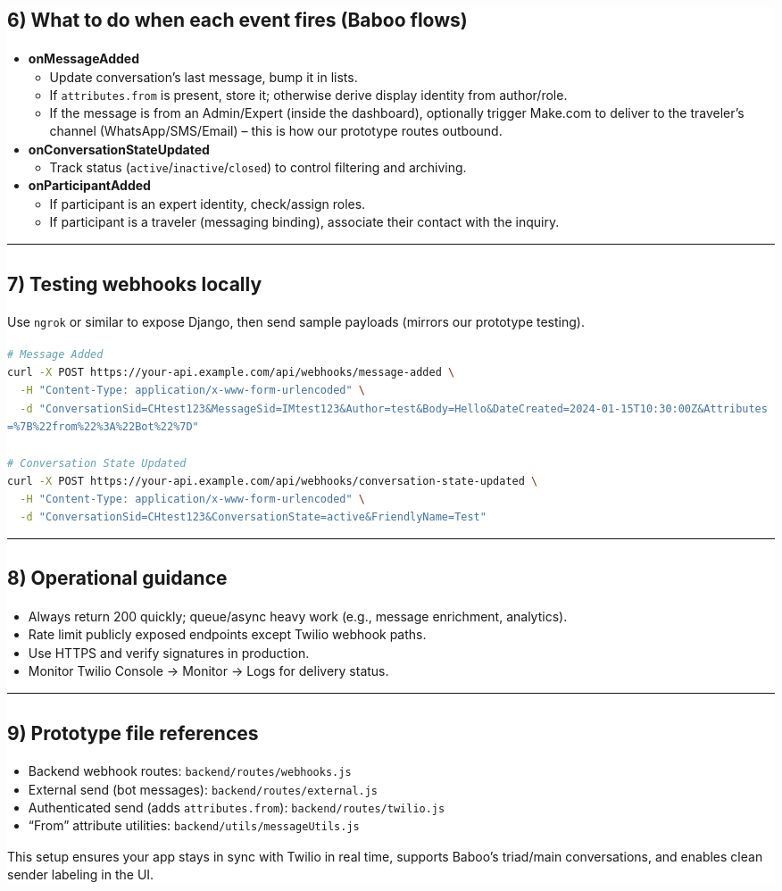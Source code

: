 
## 6) What to do when each event fires (Baboo flows)
- **onMessageAdded**
  - Update conversation’s last message, bump it in lists.
  - If `attributes.from` is present, store it; otherwise derive display identity from author/role.
  - If the message is from an Admin/Expert (inside the dashboard), optionally trigger Make.com to deliver to the traveler’s channel (WhatsApp/SMS/Email) – this is how our prototype routes outbound.
- **onConversationStateUpdated**
  - Track status (`active`/`inactive`/`closed`) to control filtering and archiving.
- **onParticipantAdded**
  - If participant is an expert identity, check/assign roles.
  - If participant is a traveler (messaging binding), associate their contact with the inquiry.

---

## 7) Testing webhooks locally
Use `ngrok` or similar to expose Django, then send sample payloads (mirrors our prototype testing).

```bash
# Message Added
curl -X POST https://your-api.example.com/api/webhooks/message-added \
  -H "Content-Type: application/x-www-form-urlencoded" \
  -d "ConversationSid=CHtest123&MessageSid=IMtest123&Author=test&Body=Hello&DateCreated=2024-01-15T10:30:00Z&Attributes=%7B%22from%22%3A%22Bot%22%7D"

# Conversation State Updated
curl -X POST https://your-api.example.com/api/webhooks/conversation-state-updated \
  -H "Content-Type: application/x-www-form-urlencoded" \
  -d "ConversationSid=CHtest123&ConversationState=active&FriendlyName=Test"
```

---

## 8) Operational guidance
- Always return 200 quickly; queue/async heavy work (e.g., message enrichment, analytics).
- Rate limit publicly exposed endpoints except Twilio webhook paths.
- Use HTTPS and verify signatures in production.
- Monitor Twilio Console → Monitor → Logs for delivery status.

---

## 9) Prototype file references
- Backend webhook routes: `backend/routes/webhooks.js`
- External send (bot messages): `backend/routes/external.js`
- Authenticated send (adds `attributes.from`): `backend/routes/twilio.js`
- “From” attribute utilities: `backend/utils/messageUtils.js`

This setup ensures your app stays in sync with Twilio in real time, supports Baboo’s triad/main conversations, and enables clean sender labeling in the UI.
